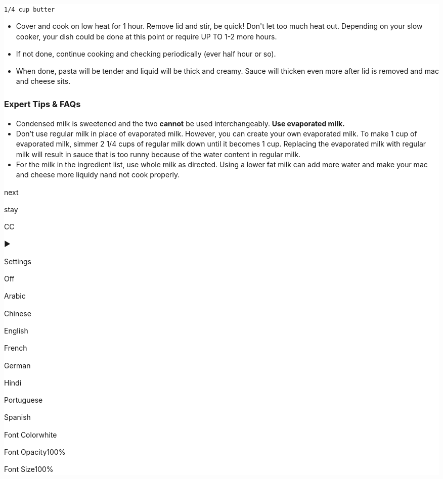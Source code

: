     1/4 cup butter

-   Cover and cook on low heat for 1 hour. Remove lid and stir, be
    quick! Don't let too much heat out. Depending on your slow cooker,
    your dish could be done at this point or require UP TO 1-2 more
    hours.

-   If not done, continue cooking and checking periodically (ever half
    hour or so).

-   When done, pasta will be tender and liquid will be thick and creamy.
    Sauce will thicken even more after lid is removed and mac and cheese
    sits.

### Expert Tips & FAQs

-   Condensed milk is sweetened and the two **cannot** be used
    interchangeably. **Use evaporated milk.**
-   Don’t use regular milk in place of evaporated milk. However, you can
    create your own evaporated milk. To make 1 cup of evaporated milk,
    simmer 2 1/4 cups of regular milk down until it becomes 1 cup.
    Replacing the evaporated milk with regular milk will result in sauce
    that is too runny because of the water content in regular milk.
-   For the milk in the ingredient list, use whole milk as directed.
    Using a lower fat milk can add more water and make your mac and
    cheese more liquidy nand not cook properly.

next

stay

CC

►

Settings

Off

Arabic

Chinese

English

French

German

Hindi

Portuguese

Spanish

Font Colorwhite

Font Opacity100%

Font Size100%
